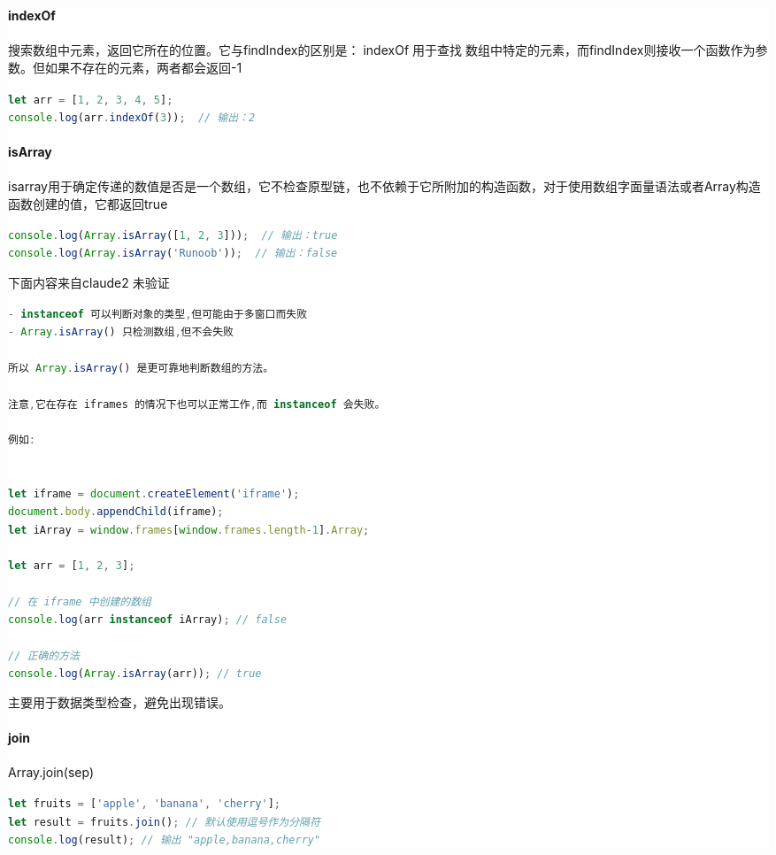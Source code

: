 #### indexOf

搜索数组中元素，返回它所在的位置。它与findIndex的区别是： indexOf 用于查找 数组中特定的元素，而findIndex则接收一个函数作为参数。但如果不存在的元素，两者都会返回-1

```js
let arr = [1, 2, 3, 4, 5];
console.log(arr.indexOf(3));  // 输出：2

```

#### isArray

isarray用于确定传递的数值是否是一个数组，它不检查原型链，也不依赖于它所附加的构造函数，对于使用数组字面量语法或者Array构造函数创建的值，它都返回true

```js
console.log(Array.isArray([1, 2, 3]));  // 输出：true
console.log(Array.isArray('Runoob'));  // 输出：false
```

下面内容来自claude2 未验证

```js
- instanceof 可以判断对象的类型,但可能由于多窗口而失败
- Array.isArray() 只检测数组,但不会失败

所以 Array.isArray() 是更可靠地判断数组的方法。

注意,它在存在 iframes 的情况下也可以正常工作,而 instanceof 会失败。

例如:


let iframe = document.createElement('iframe');
document.body.appendChild(iframe);
let iArray = window.frames[window.frames.length-1].Array;

let arr = [1, 2, 3]; 

// 在 iframe 中创建的数组
console.log(arr instanceof iArray); // false  

// 正确的方法  
console.log(Array.isArray(arr)); // true
```

主要用于数据类型检查，避免出现错误。

#### join

Array.join(sep)

```js
let fruits = ['apple', 'banana', 'cherry'];
let result = fruits.join(); // 默认使用逗号作为分隔符
console.log(result); // 输出 "apple,banana,cherry"
```
